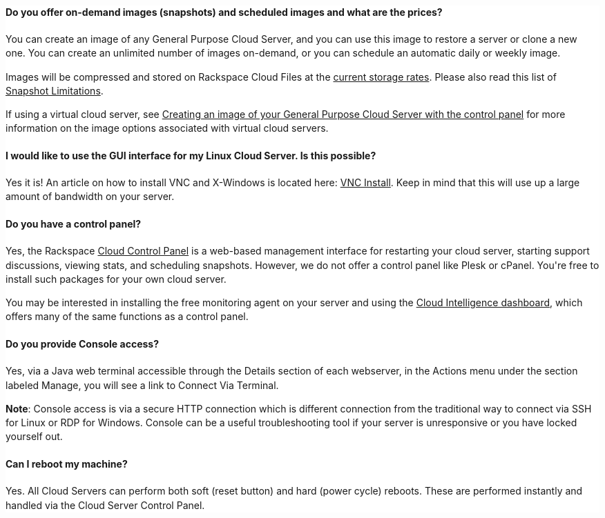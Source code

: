 #### Do you offer on-demand images (snapshots) and scheduled images and what are the prices?

You can create an image of any General Purpose Cloud Server, and you can
use this image to restore a server or clone a new one. You can create an
unlimited number of images on-demand, or you can schedule an automatic
daily or weekly image.

Images will be compressed and stored on Rackspace Cloud Files at the
[current storage rates](http://www.rackspace.com/cloud/cloud_hosting_products/files/pricing/).
Please also read this list of [Snapshot Limitations](/how-to/rackspace-cloud-essentials-cloud-server-image-limitations).

If using a virtual cloud server, see [Creating an image of your General Purpose Cloud Server with the control panel](/how-to/create-an-image-of-a-server-and-restore-a-server-from-a-saved-image)
for more information on the image options associated with virtual cloud
servers.

#### I would like to use the GUI interface for my Linux Cloud Server. Is this possible?

Yes it is! An article on how to install VNC and X-Windows is located
here: [VNC Install](/how-to/vnc-install "VNC Install").
Keep in mind that this will use up a large amount of bandwidth on your
server.

#### Do you have a control panel?

Yes, the Rackspace [Cloud Control Panel](https://mycloud.rackspace.com/)
is a web-based management interface for restarting your cloud server,
starting support discussions, viewing stats, and scheduling snapshots.
However, we do not offer a control panel like Plesk or cPanel. You're
free to install such packages for your own cloud server.

You may be interested in installing the free monitoring agent on your
server and using the [Cloud Intelligence dashboard](https://intelligence.rackspace.com/), which offers many of
the same functions as a control panel.

#### Do you provide Console access?

Yes, via a Java web terminal accessible through the Details section of
each webserver, in the Actions menu under the section labeled Manage,
you will see a link to Connect Via Terminal.

**Note**: Console access is via a secure HTTP connection which is
different connection from the traditional way to connect via SSH for
Linux or RDP for Windows. Console can be a useful troubleshooting tool
if your server is unresponsive or you have locked yourself out.

#### Can I reboot my machine?

Yes. All Cloud Servers can perform both soft (reset button) and hard
(power cycle) reboots. These are performed instantly and handled via the
Cloud Server Control Panel.
